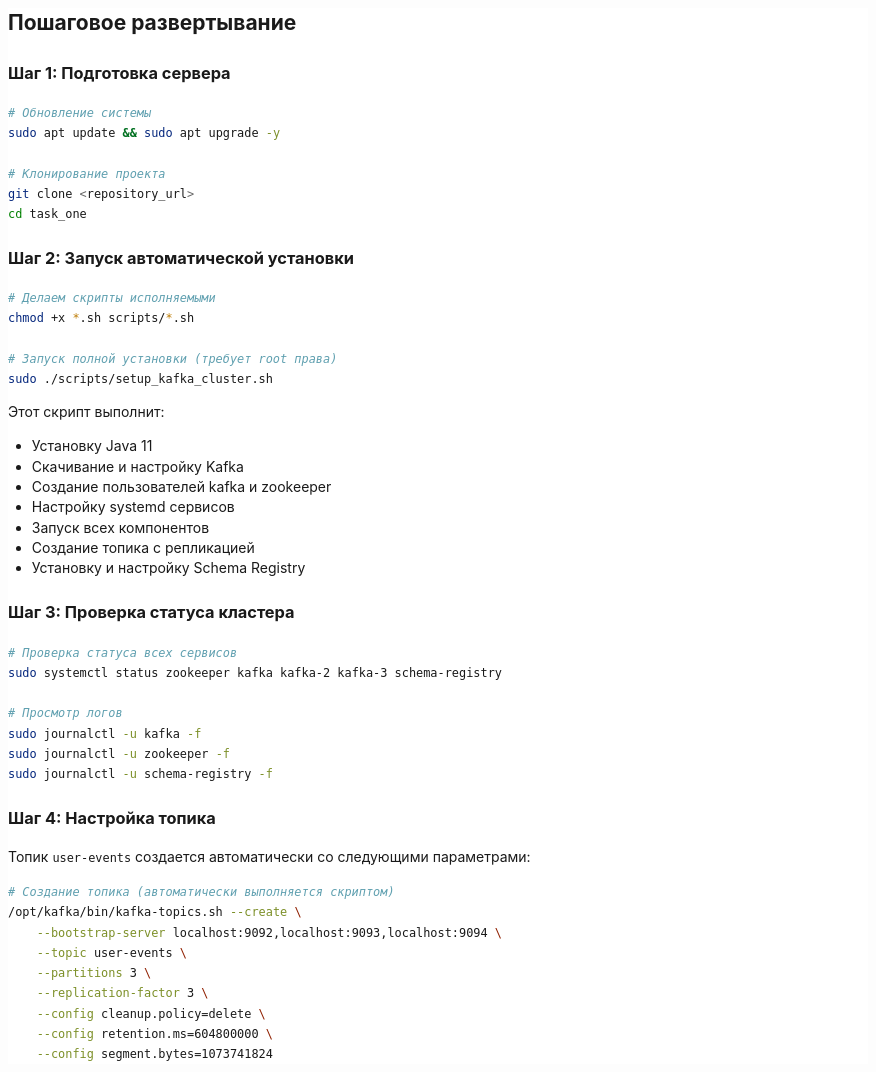 ## Пошаговое развертывание

### Шаг 1: Подготовка сервера

```bash
# Обновление системы
sudo apt update && sudo apt upgrade -y

# Клонирование проекта
git clone <repository_url>
cd task_one
```

### Шаг 2: Запуск автоматической установки

```bash
# Делаем скрипты исполняемыми
chmod +x *.sh scripts/*.sh

# Запуск полной установки (требует root права)
sudo ./scripts/setup_kafka_cluster.sh
```

Этот скрипт выполнит:
- Установку Java 11
- Скачивание и настройку Kafka
- Создание пользователей kafka и zookeeper
- Настройку systemd сервисов
- Запуск всех компонентов
- Создание топика с репликацией
- Установку и настройку Schema Registry

### Шаг 3: Проверка статуса кластера

```bash
# Проверка статуса всех сервисов
sudo systemctl status zookeeper kafka kafka-2 kafka-3 schema-registry

# Просмотр логов
sudo journalctl -u kafka -f
sudo journalctl -u zookeeper -f
sudo journalctl -u schema-registry -f
```

### Шаг 4: Настройка топика

Топик `user-events` создается автоматически со следующими параметрами:

```bash
# Создание топика (автоматически выполняется скриптом)
/opt/kafka/bin/kafka-topics.sh --create \
    --bootstrap-server localhost:9092,localhost:9093,localhost:9094 \
    --topic user-events \
    --partitions 3 \
    --replication-factor 3 \
    --config cleanup.policy=delete \
    --config retention.ms=604800000 \
    --config segment.bytes=1073741824
```
